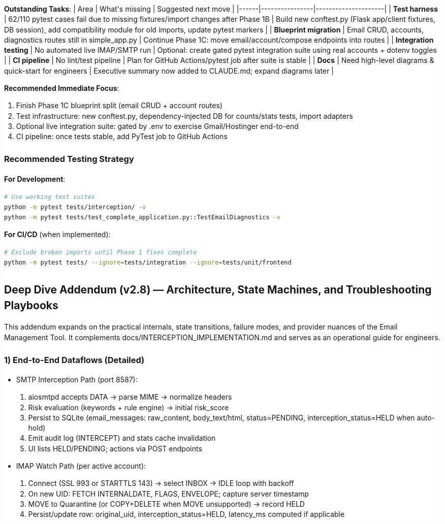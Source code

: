 **Outstanding Tasks**:
| Area | What's missing | Suggested next move |
|------|----------------|---------------------|
| **Test harness** | 62/110 pytest cases fail due to missing fixtures/import changes after Phase 1B | Build new conftest.py (Flask app/client fixtures, DB session), add compatibility module for old imports, update pytest markers |
| **Blueprint migration** | Email CRUD, accounts, diagnostics routes still in simple_app.py | Continue Phase 1C: move email/account/compose endpoints into routes |
| **Integration testing** | No automated live IMAP/SMTP run | Optional: create gated pytest integration suite using real accounts + dotenv toggles |
| **CI pipeline** | No lint/test pipeline | Plan for GitHub Actions/pytest job after suite is stable |
| **Docs** | Need high-level diagrams & quick-start for engineers | Executive summary now added to CLAUDE.md; expand diagrams later |

**Recommended Immediate Focus**:
1. Finish Phase 1C blueprint split (email CRUD + account routes)
2. Test infrastructure: new conftest.py, dependency-injected DB for counts/stats tests, import adapters
3. Optional live integration suite: gated by .env to exercise Gmail/Hostinger end-to-end
4. CI pipeline: once tests stable, add PyTest job to GitHub Actions

### Recommended Testing Strategy

**For Development**:
```bash
# Use working test suites
python -m pytest tests/interception/ -v
python -m pytest tests/test_complete_application.py::TestEmailDiagnostics -v
```

**For CI/CD** (when implemented):
```bash
# Exclude broken imports until Phase 1 fixes complete
python -m pytest tests/ --ignore=tests/integration --ignore=tests/unit/frontend
```

## Deep Dive Addendum (v2.8) — Architecture, State Machines, and Troubleshooting Playbooks

This addendum expands on the practical internals, state transitions, failure modes, and provider nuances of the Email Management Tool. It complements docs/INTERCEPTION_IMPLEMENTATION.md and serves as an operational guide for engineers.

### 1) End-to-End Dataflows (Detailed)

- SMTP Interception Path (port 8587):
  1. aiosmtpd accepts DATA → parse MIME → normalize headers
  2. Risk evaluation (keywords + rule engine) → initial risk_score
  3. Persist to SQLite (email_messages: raw_content, body_text/html, status=PENDING, interception_status=HELD when auto-hold)
  4. Emit audit log (INTERCEPT) and stats cache invalidation
  5. UI lists HELD/PENDING; actions via POST endpoints

- IMAP Watch Path (per active account):
  1. Connect (SSL 993 or STARTTLS 143) → select INBOX → IDLE loop with backoff
  2. On new UID: FETCH INTERNALDATE, FLAGS, ENVELOPE; capture server timestamp
  3. MOVE to Quarantine (or COPY+DELETE when MOVE unsupported) → record HELD
  4. Persist/update row: original_uid, interception_status=HELD, latency_ms computed if applicable
